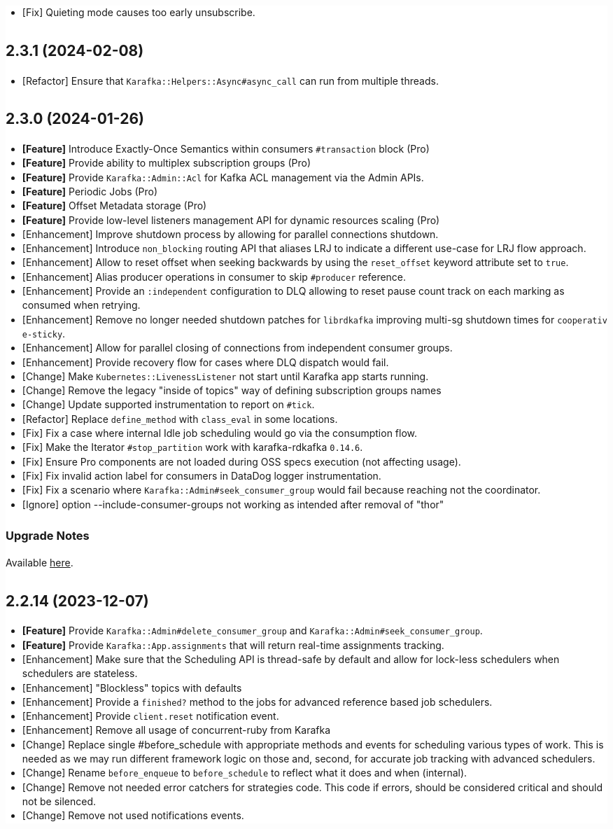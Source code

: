- [Fix] Quieting mode causes too early unsubscribe.

## 2.3.1 (2024-02-08)
- [Refactor] Ensure that `Karafka::Helpers::Async#async_call` can run from multiple threads.

## 2.3.0 (2024-01-26)
- **[Feature]** Introduce Exactly-Once Semantics within consumers `#transaction` block (Pro)
- **[Feature]** Provide ability to multiplex subscription groups (Pro)
- **[Feature]** Provide `Karafka::Admin::Acl` for Kafka ACL management via the Admin APIs.
- **[Feature]** Periodic Jobs (Pro)
- **[Feature]** Offset Metadata storage (Pro)
- **[Feature]** Provide low-level listeners management API for dynamic resources scaling (Pro)
- [Enhancement] Improve shutdown process by allowing for parallel connections shutdown.
- [Enhancement] Introduce `non_blocking` routing API that aliases LRJ to indicate a different use-case for LRJ flow approach.
- [Enhancement] Allow to reset offset when seeking backwards by using the `reset_offset` keyword attribute set to `true`.
- [Enhancement] Alias producer operations in consumer to skip `#producer` reference.
- [Enhancement] Provide an `:independent` configuration to DLQ allowing to reset pause count track on each marking as consumed when retrying.
- [Enhancement] Remove no longer needed shutdown patches for `librdkafka` improving multi-sg shutdown times for `cooperative-sticky`.
- [Enhancement] Allow for parallel closing of connections from independent consumer groups.
- [Enhancement] Provide recovery flow for cases where DLQ dispatch would fail.
- [Change] Make `Kubernetes::LivenessListener` not start until Karafka app starts running.
- [Change] Remove the legacy "inside of topics" way of defining subscription groups names
- [Change] Update supported instrumentation to report on `#tick`.
- [Refactor] Replace `define_method` with `class_eval` in some locations.
- [Fix] Fix a case where internal Idle job scheduling would go via the consumption flow.
- [Fix] Make the Iterator `#stop_partition` work with karafka-rdkafka `0.14.6`.
- [Fix] Ensure Pro components are not loaded during OSS specs execution (not affecting usage).
- [Fix] Fix invalid action label for consumers in DataDog logger instrumentation.
- [Fix] Fix a scenario where `Karafka::Admin#seek_consumer_group` would fail because reaching not the coordinator.
- [Ignore] option --include-consumer-groups not working as intended after removal of "thor"

### Upgrade Notes

Available [here](https://karafka.io/docs/Upgrades-2.3/).

## 2.2.14 (2023-12-07)
- **[Feature]** Provide `Karafka::Admin#delete_consumer_group` and `Karafka::Admin#seek_consumer_group`.
- **[Feature]** Provide `Karafka::App.assignments` that will return real-time assignments tracking.
- [Enhancement] Make sure that the Scheduling API is thread-safe by default and allow for lock-less schedulers when schedulers are stateless.
- [Enhancement] "Blockless" topics with defaults
- [Enhancement] Provide a `finished?` method to the jobs for advanced reference based job schedulers.
- [Enhancement] Provide `client.reset` notification event.
- [Enhancement] Remove all usage of concurrent-ruby from Karafka
- [Change] Replace single #before_schedule with appropriate methods and events for scheduling various types of work. This is needed as we may run different framework logic on those and, second, for accurate job tracking with advanced schedulers.
- [Change] Rename `before_enqueue` to `before_schedule` to reflect what it does and when (internal).
- [Change] Remove not needed error catchers for strategies code. This code if errors, should be considered critical and should not be silenced.
- [Change] Remove not used notifications events.


[//]: # (This file is auto-generated by bin/refresh_remote_content)
[//]: # (Do not edit manually - changes will be overwritten)